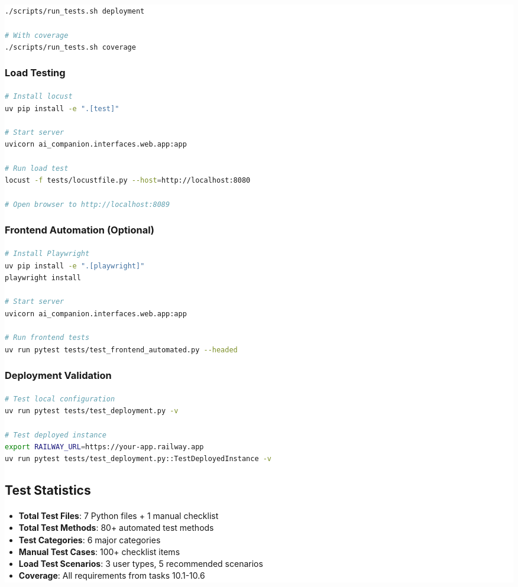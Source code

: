 ```bash
./scripts/run_tests.sh deployment

# With coverage
./scripts/run_tests.sh coverage
```

### Load Testing

```bash
# Install locust
uv pip install -e ".[test]"

# Start server
uvicorn ai_companion.interfaces.web.app:app

# Run load test
locust -f tests/locustfile.py --host=http://localhost:8080

# Open browser to http://localhost:8089
```

### Frontend Automation (Optional)

```bash
# Install Playwright
uv pip install -e ".[playwright]"
playwright install

# Start server
uvicorn ai_companion.interfaces.web.app:app

# Run frontend tests
uv run pytest tests/test_frontend_automated.py --headed
```

### Deployment Validation

```bash
# Test local configuration
uv run pytest tests/test_deployment.py -v

# Test deployed instance
export RAILWAY_URL=https://your-app.railway.app
uv run pytest tests/test_deployment.py::TestDeployedInstance -v
```

## Test Statistics

- **Total Test Files**: 7 Python files + 1 manual checklist
- **Total Test Methods**: 80+ automated test methods
- **Test Categories**: 6 major categories
- **Manual Test Cases**: 100+ checklist items
- **Load Test Scenarios**: 3 user types, 5 recommended scenarios
- **Coverage**: All requirements from tasks 10.1-10.6
